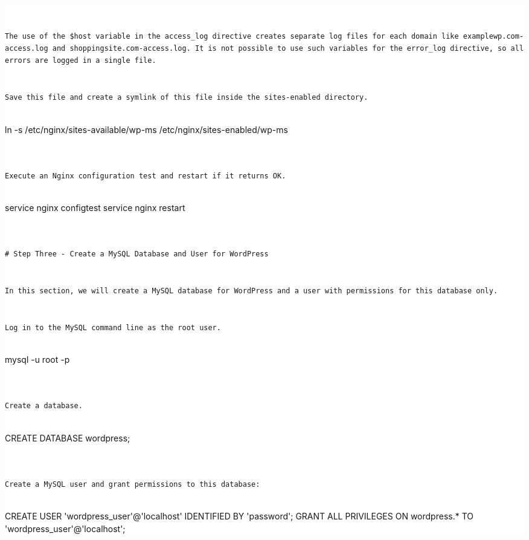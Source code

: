 ```


The use of the $host variable in the access_log directive creates separate log files for each domain like examplewp.com-access.log and shoppingsite.com-access.log. It is not possible to use such variables for the error_log directive, so all errors are logged in a single file.


Save this file and create a symlink of this file inside the sites-enabled directory.


```
ln -s /etc/nginx/sites-available/wp-ms /etc/nginx/sites-enabled/wp-ms

```


Execute an Nginx configuration test and restart if it returns OK.


```
service nginx configtest
service nginx restart

```


# Step Three - Create a MySQL Database and User for WordPress


In this section, we will create a MySQL database for WordPress and a user with permissions for this database only.


Log in to the MySQL command line as the root user.


```
mysql -u root -p

```


Create a database.


```
CREATE DATABASE wordpress;

```


Create a MySQL user and grant permissions to this database:


```
CREATE USER 'wordpress_user'@'localhost' IDENTIFIED BY 'password';
GRANT ALL PRIVILEGES ON wordpress.* TO 'wordpress_user'@'localhost';
